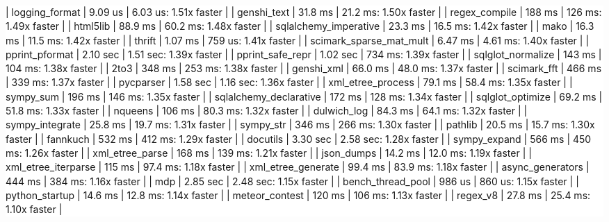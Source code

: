 | logging_format           | 9.09 us                                                | 6.03 us: 1.51x faster                                                 |
| genshi_text              | 31.8 ms                                                | 21.2 ms: 1.50x faster                                                 |
| regex_compile            | 188 ms                                                 | 126 ms: 1.49x faster                                                  |
| html5lib                 | 88.9 ms                                                | 60.2 ms: 1.48x faster                                                 |
| sqlalchemy_imperative    | 23.3 ms                                                | 16.5 ms: 1.42x faster                                                 |
| mako                     | 16.3 ms                                                | 11.5 ms: 1.42x faster                                                 |
| thrift                   | 1.07 ms                                                | 759 us: 1.41x faster                                                  |
| scimark_sparse_mat_mult  | 6.47 ms                                                | 4.61 ms: 1.40x faster                                                 |
| pprint_pformat           | 2.10 sec                                               | 1.51 sec: 1.39x faster                                                |
| pprint_safe_repr         | 1.02 sec                                               | 734 ms: 1.39x faster                                                  |
| sqlglot_normalize        | 143 ms                                                 | 104 ms: 1.38x faster                                                  |
| 2to3                     | 348 ms                                                 | 253 ms: 1.38x faster                                                  |
| genshi_xml               | 66.0 ms                                                | 48.0 ms: 1.37x faster                                                 |
| scimark_fft              | 466 ms                                                 | 339 ms: 1.37x faster                                                  |
| pycparser                | 1.58 sec                                               | 1.16 sec: 1.36x faster                                                |
| xml_etree_process        | 79.1 ms                                                | 58.4 ms: 1.35x faster                                                 |
| sympy_sum                | 196 ms                                                 | 146 ms: 1.35x faster                                                  |
| sqlalchemy_declarative   | 172 ms                                                 | 128 ms: 1.34x faster                                                  |
| sqlglot_optimize         | 69.2 ms                                                | 51.8 ms: 1.33x faster                                                 |
| nqueens                  | 106 ms                                                 | 80.3 ms: 1.32x faster                                                 |
| dulwich_log              | 84.3 ms                                                | 64.1 ms: 1.32x faster                                                 |
| sympy_integrate          | 25.8 ms                                                | 19.7 ms: 1.31x faster                                                 |
| sympy_str                | 346 ms                                                 | 266 ms: 1.30x faster                                                  |
| pathlib                  | 20.5 ms                                                | 15.7 ms: 1.30x faster                                                 |
| fannkuch                 | 532 ms                                                 | 412 ms: 1.29x faster                                                  |
| docutils                 | 3.30 sec                                               | 2.58 sec: 1.28x faster                                                |
| sympy_expand             | 566 ms                                                 | 450 ms: 1.26x faster                                                  |
| xml_etree_parse          | 168 ms                                                 | 139 ms: 1.21x faster                                                  |
| json_dumps               | 14.2 ms                                                | 12.0 ms: 1.19x faster                                                 |
| xml_etree_iterparse      | 115 ms                                                 | 97.4 ms: 1.18x faster                                                 |
| xml_etree_generate       | 99.4 ms                                                | 83.9 ms: 1.18x faster                                                 |
| async_generators         | 444 ms                                                 | 384 ms: 1.16x faster                                                  |
| mdp                      | 2.85 sec                                               | 2.48 sec: 1.15x faster                                                |
| bench_thread_pool        | 986 us                                                 | 860 us: 1.15x faster                                                  |
| python_startup           | 14.6 ms                                                | 12.8 ms: 1.14x faster                                                 |
| meteor_contest           | 120 ms                                                 | 106 ms: 1.13x faster                                                  |
| regex_v8                 | 27.8 ms                                                | 25.4 ms: 1.10x faster                                                 |